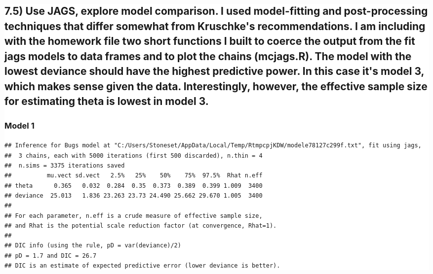 ## 7.5) Use JAGS, explore model comparison. I used model-fitting and post-processing techniques that differ somewhat from Kruschke's recommendations. I am including with the homework file two short functions I built to coerce the output from the fit jags models to data frames and to plot the chains (mcjags.R). The model with the lowest deviance should have the highest predictive power. In this case it's model 3, which makes sense given the data. Interestingly, however, the effective sample size for estimating theta is lowest in model 3.




### Model 1


```
## Inference for Bugs model at "C:/Users/Stoneset/AppData/Local/Temp/RtmpcpjKDW/modele78127c299f.txt", fit using jags,
##  3 chains, each with 5000 iterations (first 500 discarded), n.thin = 4
##  n.sims = 3375 iterations saved
##          mu.vect sd.vect   2.5%   25%    50%    75%  97.5%  Rhat n.eff
## theta      0.365   0.032  0.284  0.35  0.373  0.389  0.399 1.009  3400
## deviance  25.013   1.836 23.263 23.73 24.490 25.662 29.670 1.005  3400
## 
## For each parameter, n.eff is a crude measure of effective sample size,
## and Rhat is the potential scale reduction factor (at convergence, Rhat=1).
## 
## DIC info (using the rule, pD = var(deviance)/2)
## pD = 1.7 and DIC = 26.7
## DIC is an estimate of expected predictive error (lower deviance is better).
```
